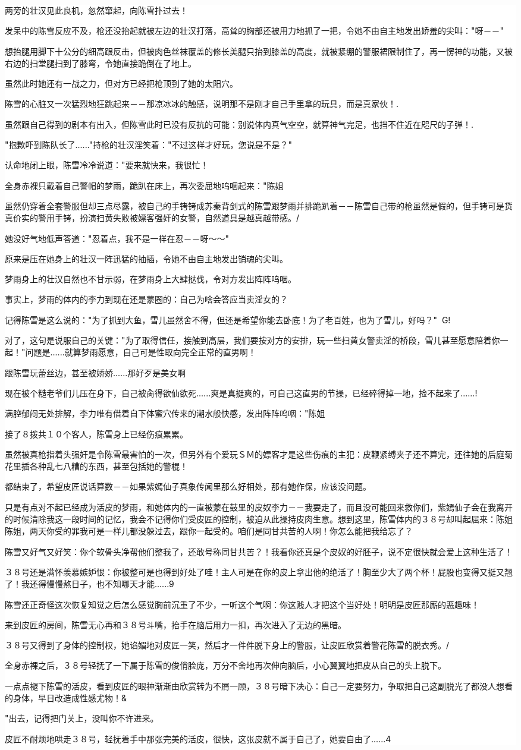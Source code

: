 两旁的壮汉见此良机，忽然窜起，向陈雪扑过去！

发呆中的陈雪反应不及，枪还没抬起就被左边的壮汉打落，高耸的胸部还被用力地抓了一把，令她不由自主地发出娇羞的尖叫："呀－－"

想抬腿用脚下十公分的细高跟反击，但被肉色丝袜覆盖的修长美腿只抬到膝盖的高度，就被紧绷的警服裙限制住了，再一愣神的功能，又被右边的扫堂腿扫到了膝弯，令她直接跪倒在了地上。

虽然此时她还有一战之力，但对方已经把枪顶到了她的太阳穴。

陈雪的心脏又一次猛烈地狂跳起来－－那凉冰冰的触感，说明那不是刚才自己手里拿的玩具，而是真家伙！.

虽然跟自己得到的剧本有出入，但陈雪此时已没有反抗的可能：别说体内真气空空，就算神气完足，也挡不住近在咫尺的子弹！.

"抱歉吓到陈队长了......"持枪的壮汉淫笑着："不过这样才好玩，您说是不是？"

认命地闭上眼，陈雪冷冷说道："要来就快来，我很忙！

全身赤裸只戴着自己警帽的梦雨，跪趴在床上，再次委屈地呜咽起来："陈姐

虽然仍穿着全套警服但却三点尽露，被自己的手铐铐成苏秦背剑式的陈雪跟梦雨并排跪趴着－－陈雪自己带的枪虽然是假的，但手铐可是货真价实的警用手铐，扮演扫黄失败被嫖客强奸的女警，自然道具是越真越带感。/

她没好气地低声答道："忍着点，我不是一样在忍－－呀～～"

原来是压在她身上的壮汉一阵迅猛的抽插，令她不由自主地发出销魂的尖叫。

梦雨身上的壮汉自然也不甘示弱，在梦雨身上大肆挞伐，令对方发出阵阵呜咽。

事实上，梦雨的体内的李力到现在还是蒙圈的：自己为啥会答应当卖淫女的？

记得陈雪是这么说的："为了抓到大鱼，雪儿虽然舍不得，但还是希望你能去卧底！为了老百姓，也为了雪儿，好吗？"  G!

对了，这句是说服自己的关键："为了取得信任，接触到高层，我们要按对方的安排，玩一些扫黄女警卖淫的桥段，雪儿甚至愿意陪着你一起！"问题是......就算梦雨愿意，自己可是性取向完全正常的直男啊！

跟陈雪玩蕾丝边，甚至被娇娇......那好歹是美女啊

现在被个糙老爷们儿压在身下，自己被肏得欲仙欲死......爽是真挺爽的，可自己这直男的节操，已经碎得掉一地，捡不起来了......!

满腔郁闷无处排解，李力唯有借着自下体蜜穴传来的潮水般快感，发出阵阵呜咽："陈姐

接了８拨共１０个客人，陈雪身上已经伤痕累累。

虽然被真枪指着头强奸是令陈雪最害怕的一次，但另外有个爱玩ＳＭ的嫖客才是这些伤痕的主犯：皮鞭紧缚夹子还不算完，还往她的后庭菊花里插各种乱七八糟的东西，甚至包括她的警棍！

都结束了，希望皮匠说话算数－－如果紫嫣仙子真象传闻里那么好相处，那有她作保，应该没问题。

只是有点对不起已经成为活皮的梦雨，和她体内的一直被蒙在鼓里的皮奴李力－－我要走了，而且没可能回来救你们，紫嫣仙子会在我离开的时候清除我这一段时间的记忆，我会不记得你们受皮匠的控制，被迫从此操持皮肉生意。想到这里，陈雪体内的３８号却叫起屈来：陈姐陈姐，两天你受的罪我可是一样儿都没躲过去，跟你一起受的。咱们是同甘共苦的人啊！你怎么能把我给忘了？

陈雪又好气又好笑：你个软骨头净帮他们整我了，还敢号称同甘共苦？！我看你还真是个皮奴的好胚子，说不定很快就会爱上这种生活了！

３８号还是满怀羡慕嫉妒恨：你被整可是也得到好处了哇！主人可是在你的皮上拿出他的绝活了！胸至少大了两个杯！屁股也变得又挺又翘了！我还得慢慢熬日子，也不知哪天才能......9

陈雪还正奇怪这次恢复知觉之后怎么感觉胸前沉重了不少，一听这个气啊：你这贱人才把这个当好处！明明是皮匠那厮的恶趣味！

来到皮匠的房间，陈雪无心再和３８号斗嘴，抬手在脑后用力一扣，再次进入了无边的黑暗。

３８号又得到了身体的控制权，她谄媚地对皮匠一笑，然后才一件件脱下身上的警服，让皮匠欣赏着警花陈雪的脱衣秀。/

全身赤裸之后，３８号轻抚了一下属于陈雪的俊俏脸庞，万分不舍地再次伸向脑后，小心翼翼地把皮从自己的头上脱下。

一点点褪下陈雪的活皮，看到皮匠的眼神渐渐由欣赏转为不屑一顾，３８号暗下决心：自己一定要努力，争取把自己这副脱光了都没人想看的身体，早日改造成性感尤物！&

"出去，记得把门关上，没叫你不许进来。

皮匠不耐烦地哄走３８号，轻抚着手中那张完美的活皮，很快，这张皮就不属于自己了，她要自由了......4
